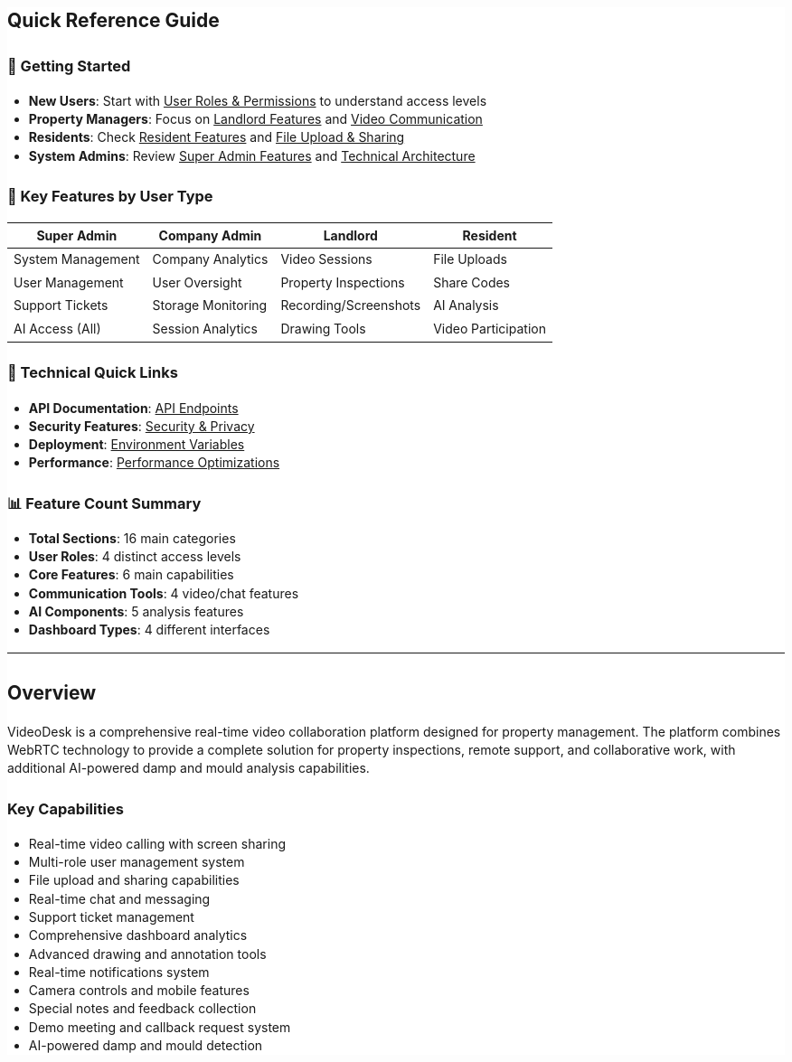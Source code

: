 ## Quick Reference Guide

### **🚀 Getting Started**
- **New Users**: Start with [User Roles & Permissions](#user-roles--permissions) to understand access levels
- **Property Managers**: Focus on [Landlord Features](#3-landlord) and [Video Communication](#webrtc-video-communication)
- **Residents**: Check [Resident Features](#4-resident) and [File Upload & Sharing](#file-upload--sharing)
- **System Admins**: Review [Super Admin Features](#1-super-admin) and [Technical Architecture](#technical-architecture)

### **📱 Key Features by User Type**
| **Super Admin** | **Company Admin** | **Landlord** | **Resident** |
|-----------------|-------------------|--------------|--------------|
| System Management | Company Analytics | Video Sessions | File Uploads |
| User Management | User Oversight | Property Inspections | Share Codes |
| Support Tickets | Storage Monitoring | Recording/Screenshots | AI Analysis |
| AI Access (All) | Session Analytics | Drawing Tools | Video Participation |

### **🔧 Technical Quick Links**
- **API Documentation**: [API Endpoints](#api-endpoints)
- **Security Features**: [Security & Privacy](#4-security--privacy-features)
- **Deployment**: [Environment Variables](#1-environment-variables)
- **Performance**: [Performance Optimizations](#5-performance-optimizations)

### **📊 Feature Count Summary**
- **Total Sections**: 16 main categories
- **User Roles**: 4 distinct access levels
- **Core Features**: 6 main capabilities
- **Communication Tools**: 4 video/chat features
- **AI Components**: 5 analysis features
- **Dashboard Types**: 4 different interfaces

---

## Overview

VideoDesk is a comprehensive real-time video collaboration platform designed for property management. The platform combines WebRTC technology to provide a complete solution for property inspections, remote support, and collaborative work, with additional AI-powered damp and mould analysis capabilities.

### Key Capabilities
- Real-time video calling with screen sharing
- Multi-role user management system
- File upload and sharing capabilities
- Real-time chat and messaging
- Support ticket management
- Comprehensive dashboard analytics
- Advanced drawing and annotation tools
- Real-time notifications system
- Camera controls and mobile features
- Special notes and feedback collection
- Demo meeting and callback request system
- AI-powered damp and mould detection
